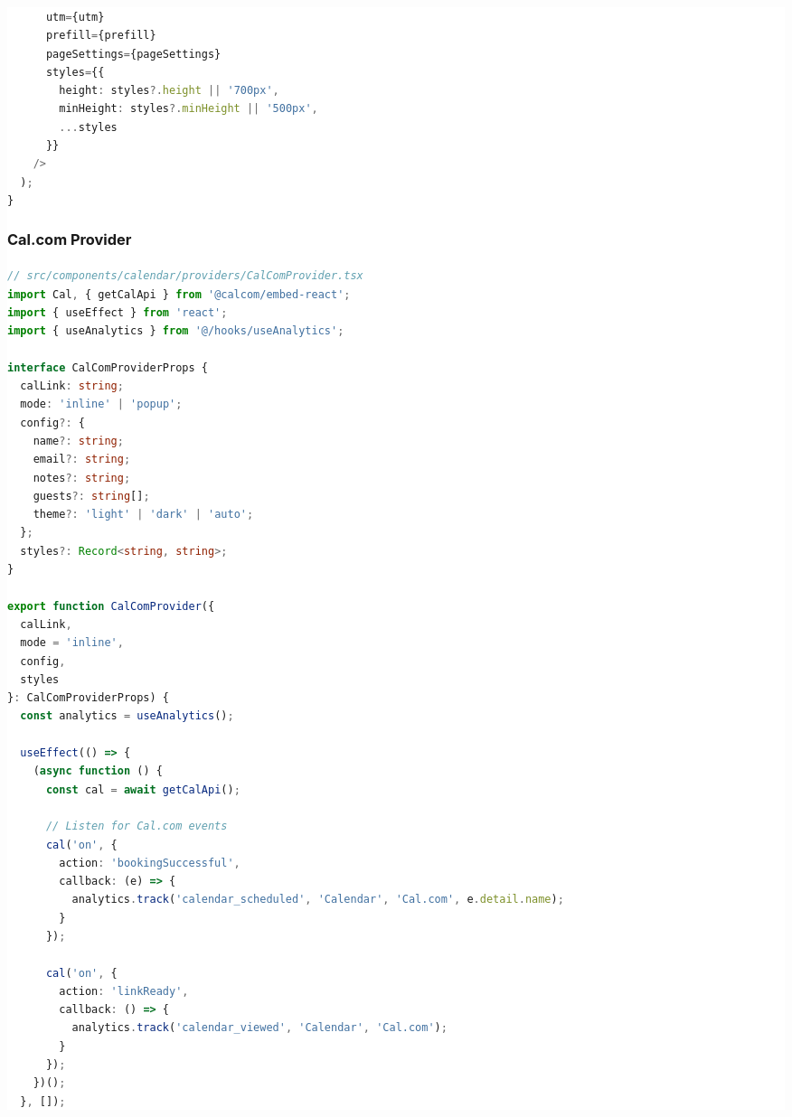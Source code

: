 ```typescript
      utm={utm}
      prefill={prefill}
      pageSettings={pageSettings}
      styles={{
        height: styles?.height || '700px',
        minHeight: styles?.minHeight || '500px',
        ...styles
      }}
    />
  );
}
```

### Cal.com Provider

```typescript
// src/components/calendar/providers/CalComProvider.tsx
import Cal, { getCalApi } from '@calcom/embed-react';
import { useEffect } from 'react';
import { useAnalytics } from '@/hooks/useAnalytics';

interface CalComProviderProps {
  calLink: string;
  mode: 'inline' | 'popup';
  config?: {
    name?: string;
    email?: string;
    notes?: string;
    guests?: string[];
    theme?: 'light' | 'dark' | 'auto';
  };
  styles?: Record<string, string>;
}

export function CalComProvider({
  calLink,
  mode = 'inline',
  config,
  styles
}: CalComProviderProps) {
  const analytics = useAnalytics();

  useEffect(() => {
    (async function () {
      const cal = await getCalApi();

      // Listen for Cal.com events
      cal('on', {
        action: 'bookingSuccessful',
        callback: (e) => {
          analytics.track('calendar_scheduled', 'Calendar', 'Cal.com', e.detail.name);
        }
      });

      cal('on', {
        action: 'linkReady',
        callback: () => {
          analytics.track('calendar_viewed', 'Calendar', 'Cal.com');
        }
      });
    })();
  }, []);

```